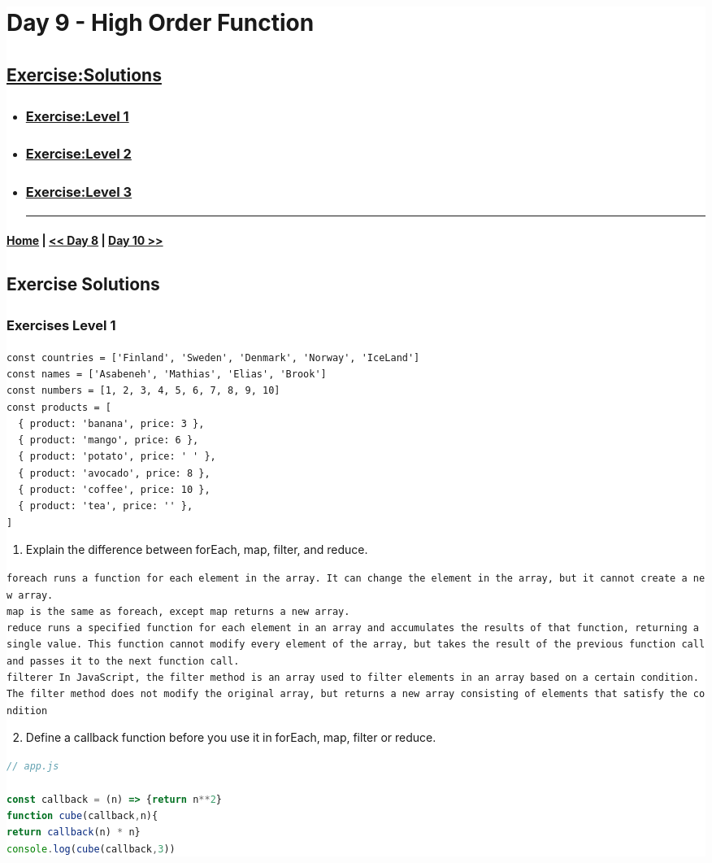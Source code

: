 
# Day 9 - High Order Function
 

## [Exercise:Solutions](#exercise-solutions)

- ### [Exercise:Level 1](#exercises-level-1)
- ### [Exercise:Level 2](#exercises-level-2)
- ### [Exercise:Level 3](#exercises-level-3) <hr>

 #### [Home](../README.md) | [<< Day 8](./08_day_object.md) | [Day 10 >>](./10_day_sets_and_maps.md)


## Exercise Solutions

### Exercises Level 1


```
const countries = ['Finland', 'Sweden', 'Denmark', 'Norway', 'IceLand']
const names = ['Asabeneh', 'Mathias', 'Elias', 'Brook']
const numbers = [1, 2, 3, 4, 5, 6, 7, 8, 9, 10]
const products = [
  { product: 'banana', price: 3 },
  { product: 'mango', price: 6 },
  { product: 'potato', price: ' ' },
  { product: 'avocado', price: 8 },
  { product: 'coffee', price: 10 },
  { product: 'tea', price: '' },
]
```
1. Explain the difference between forEach, map, filter, and reduce.

```
foreach runs a function for each element in the array. It can change the element in the array, but it cannot create a new array.
map is the same as foreach, except map returns a new array.
reduce runs a specified function for each element in an array and accumulates the results of that function, returning a single value. This function cannot modify every element of the array, but takes the result of the previous function call and passes it to the next function call.
filterer In JavaScript, the filter method is an array used to filter elements in an array based on a certain condition. The filter method does not modify the original array, but returns a new array consisting of elements that satisfy the condition
```

 2. Define a callback function before you use it in forEach, map, filter or reduce.


```js
// app.js

const callback = (n) => {return n**2}
function cube(callback,n){
return callback(n) * n}
console.log(cube(callback,3))
```
